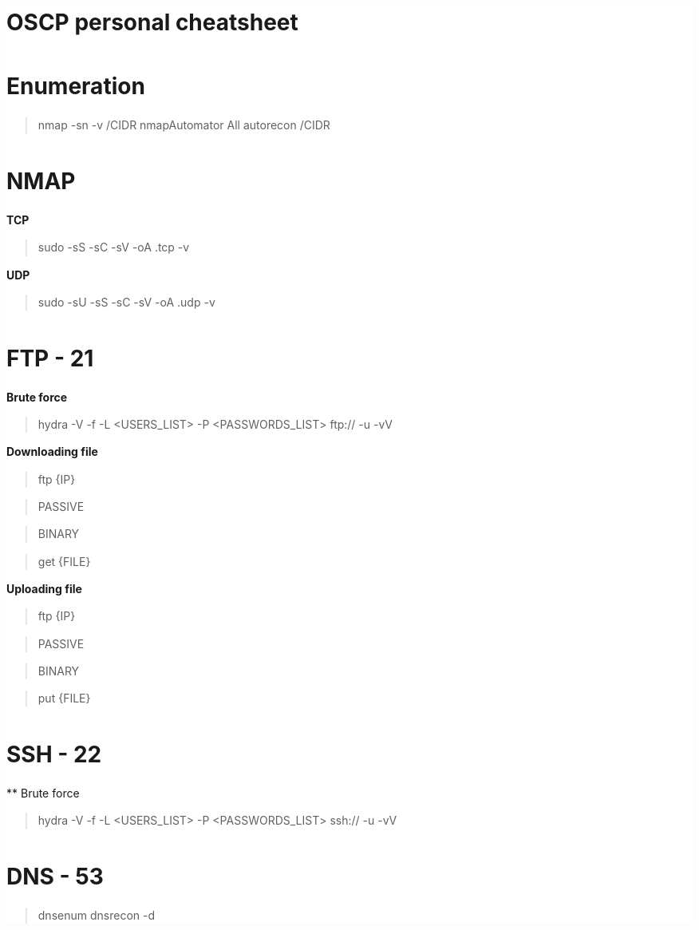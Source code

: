 # OSCP personal cheatsheet


# Enumeration

> nmap -sn -v <IP>/CIDR
> nmapAutomator <IP> All
> autorecon <IP>/CIDR

# NMAP

**TCP**
> sudo -sS -sC -sV -oA <NAME>.tcp <IP> -v

**UDP**
> sudo -sU -sS -sC -sV -oA <NAME>.udp <IP> -v

# FTP - 21

**Brute force**
> hydra -V -f -L <USERS_LIST> -P <PASSWORDS_LIST> ftp://<IP> -u -vV

**Downloading file**
> ftp {IP}

> PASSIVE

  > BINARY

> get {FILE}

**Uploading file**
> ftp {IP}

> PASSIVE

> BINARY

> put {FILE}


# SSH - 22

** Brute force
> hydra -V -f -L <USERS_LIST> -P <PASSWORDS_LIST> ssh://<IP> -u -vV

# DNS - 53
  
> dnsenum <DOMAIN>
> dnsrecon -d <DOMAIN>
